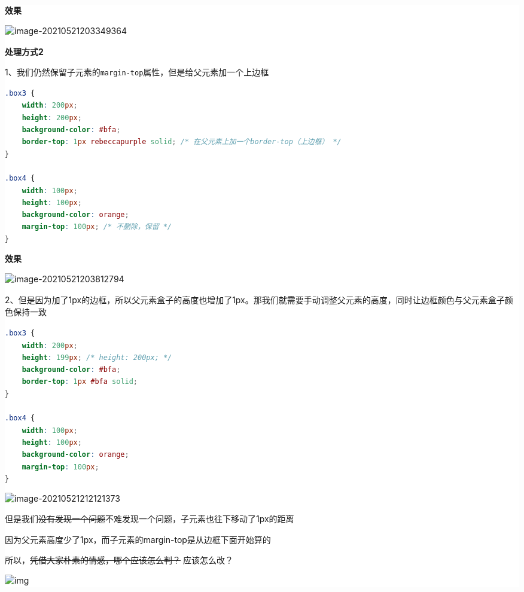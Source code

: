 
**效果**

![image-20210521203349364](https://gitee.com/vectorx/ImageCloud/raw/master/html5/20210521203351.png)

**处理方式2**

1、我们仍然保留子元素的`margin-top`属性，但是给父元素加一个上边框

```css
.box3 {
    width: 200px;
    height: 200px;
    background-color: #bfa;
    border-top: 1px rebeccapurple solid; /* 在父元素上加一个border-top（上边框） */
}

.box4 {
    width: 100px;
    height: 100px;
    background-color: orange;
    margin-top: 100px; /* 不删除，保留 */
}
```

**效果**

![image-20210521203812794](https://gitee.com/vectorx/ImageCloud/raw/master/html5/20210521203814.png)

2、但是因为加了1px的边框，所以父元素盒子的高度也增加了1px。那我们就需要手动调整父元素的高度，同时让边框颜色与父元素盒子颜色保持一致

```css
.box3 {
    width: 200px;
    height: 199px; /* height: 200px; */
    background-color: #bfa;
    border-top: 1px #bfa solid; 
}

.box4 {
    width: 100px;
    height: 100px;
    background-color: orange;
    margin-top: 100px;
}
```

![image-20210521212121373](https://gitee.com/vectorx/ImageCloud/raw/master/html5/20210521212122.png)

但是我们~~没有发现一个问题~~不难发现一个问题，子元素也往下移动了1px的距离

因为父元素高度少了1px，而子元素的margin-top是从边框下面开始算的

所以，~~凭借大家朴素的情感，哪个应该怎么判？~~ 应该怎么改？

![img](https://gitee.com/vectorx/ImageCloud/raw/master/html5/20210521213338.gif)
